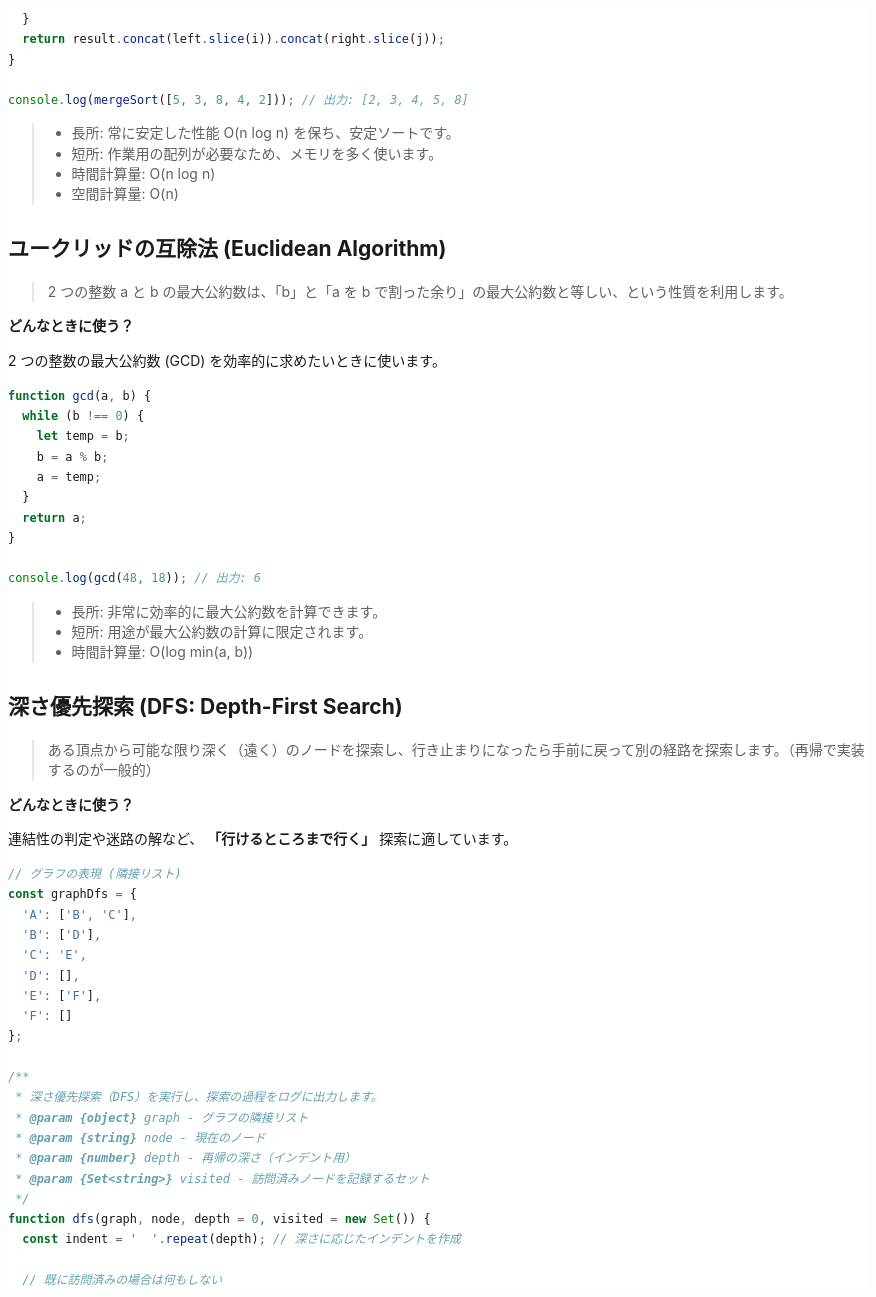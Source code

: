 ```mergeSort.js
  }
  return result.concat(left.slice(i)).concat(right.slice(j));
}

console.log(mergeSort([5, 3, 8, 4, 2])); // 出力: [2, 3, 4, 5, 8]
```

> - 長所: 常に安定した性能 O(n log n) を保ち、安定ソートです。
> - 短所: 作業用の配列が必要なため、メモリを多く使います。
> - 時間計算量: O(n log n)
> - 空間計算量: O(n)

## ユークリッドの互除法 (Euclidean Algorithm)

> 2 つの整数 a と b の最大公約数は、「b」と「a を b で割った余り」の最大公約数と等しい、という性質を利用します。

**どんなときに使う？**

2 つの整数の最大公約数 (GCD) を効率的に求めたいときに使います。

```eculidean.js
function gcd(a, b) {
  while (b !== 0) {
    let temp = b;
    b = a % b;
    a = temp;
  }
  return a;
}

console.log(gcd(48, 18)); // 出力: 6
```

> - 長所: 非常に効率的に最大公約数を計算できます。
> - 短所: 用途が最大公約数の計算に限定されます。
> - 時間計算量: O(log min(a, b))

## 深さ優先探索 (DFS: Depth-First Search)

> ある頂点から可能な限り深く（遠く）のノードを探索し、行き止まりになったら手前に戻って別の経路を探索します。（再帰で実装するのが一般的）

**どんなときに使う？**

連結性の判定や迷路の解など、 **「行けるところまで行く」** 探索に適しています。

```dfs.js
// グラフの表現 (隣接リスト)
const graphDfs = {
  'A': ['B', 'C'],
  'B': ['D'],
  'C': 'E',
  'D': [],
  'E': ['F'],
  'F': []
};

/**
 * 深さ優先探索（DFS）を実行し、探索の過程をログに出力します。
 * @param {object} graph - グラフの隣接リスト
 * @param {string} node - 現在のノード
 * @param {number} depth - 再帰の深さ（インデント用）
 * @param {Set<string>} visited - 訪問済みノードを記録するセット
 */
function dfs(graph, node, depth = 0, visited = new Set()) {
  const indent = '  '.repeat(depth); // 深さに応じたインデントを作成

  // 既に訪問済みの場合は何もしない
```
